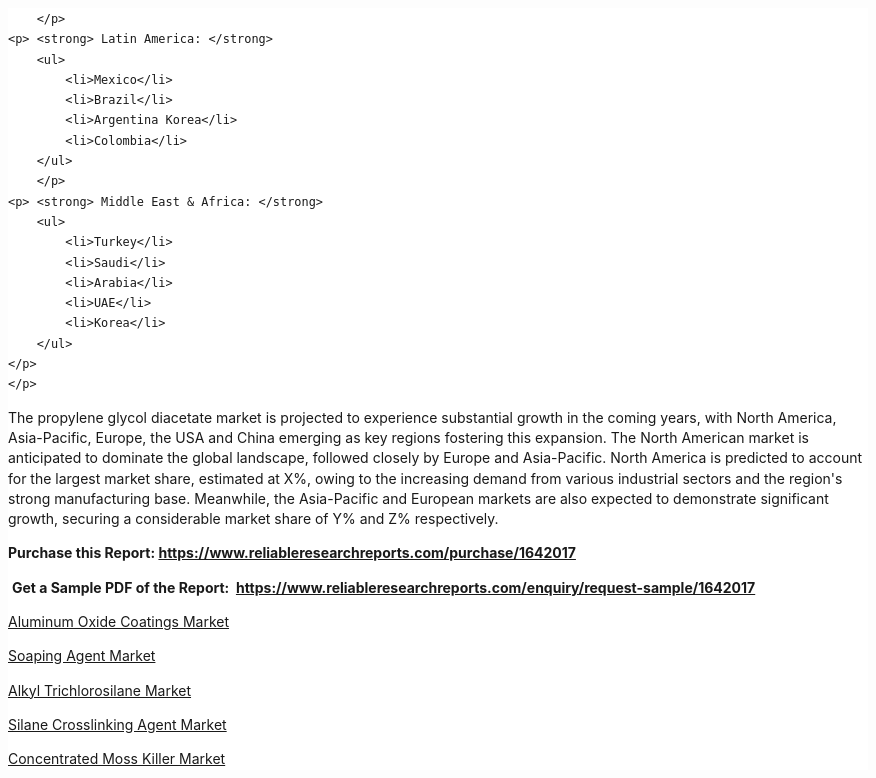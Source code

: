         </p> 
    <p> <strong> Latin America: </strong>
        <ul>
            <li>Mexico</li>
            <li>Brazil</li>
            <li>Argentina Korea</li>
            <li>Colombia</li>
        </ul>
        </p> 
    <p> <strong> Middle East & Africa: </strong>
        <ul>
            <li>Turkey</li>
            <li>Saudi</li>
            <li>Arabia</li>
            <li>UAE</li>
            <li>Korea</li>
        </ul>
    </p>
    </p>
<p><p>The propylene glycol diacetate market is projected to experience substantial growth in the coming years, with North America, Asia-Pacific, Europe, the USA and China emerging as key regions fostering this expansion. The North American market is anticipated to dominate the global landscape, followed closely by Europe and Asia-Pacific. North America is predicted to account for the largest market share, estimated at X%, owing to the increasing demand from various industrial sectors and the region's strong manufacturing base. Meanwhile, the Asia-Pacific and European markets are also expected to demonstrate significant growth, securing a considerable market share of Y% and Z% respectively.</p></p>
<p><strong>Purchase this Report: <a href="https://www.reliableresearchreports.com/purchase/1642017">https://www.reliableresearchreports.com/purchase/1642017</a></strong></p>
<p>&nbsp;<strong>Get a Sample PDF of the Report:&nbsp;&nbsp;<a href="https://www.reliableresearchreports.com/enquiry/request-sample/1642017">https://www.reliableresearchreports.com/enquiry/request-sample/1642017</a></strong></p>
<p><strong></strong></p>
<p><p><a href="https://github.com/gulaimolin/Market-Research-Report-List-1/blob/main/aluminum-oxide-coatings-market.md">Aluminum Oxide Coatings Market</a></p><p><a href="https://github.com/gdfhhhj/Market-Research-Report-List-2/blob/main/soaping-agent-market.md">Soaping Agent Market</a></p><p><a href="https://github.com/grishafomin4852/Market-Research-Report-List-1/blob/main/alkyl-trichlorosilane-market.md">Alkyl Trichlorosilane Market</a></p><p><a href="https://github.com/ruslanpoljakovrd177/Market-Research-Report-List-1/blob/main/silane-crosslinking-agent-market.md">Silane Crosslinking Agent Market</a></p><p><a href="https://github.com/luckyshygirl/Market-Research-Report-List-2/blob/main/concentrated-moss-killer-market.md">Concentrated Moss Killer Market</a></p></p>